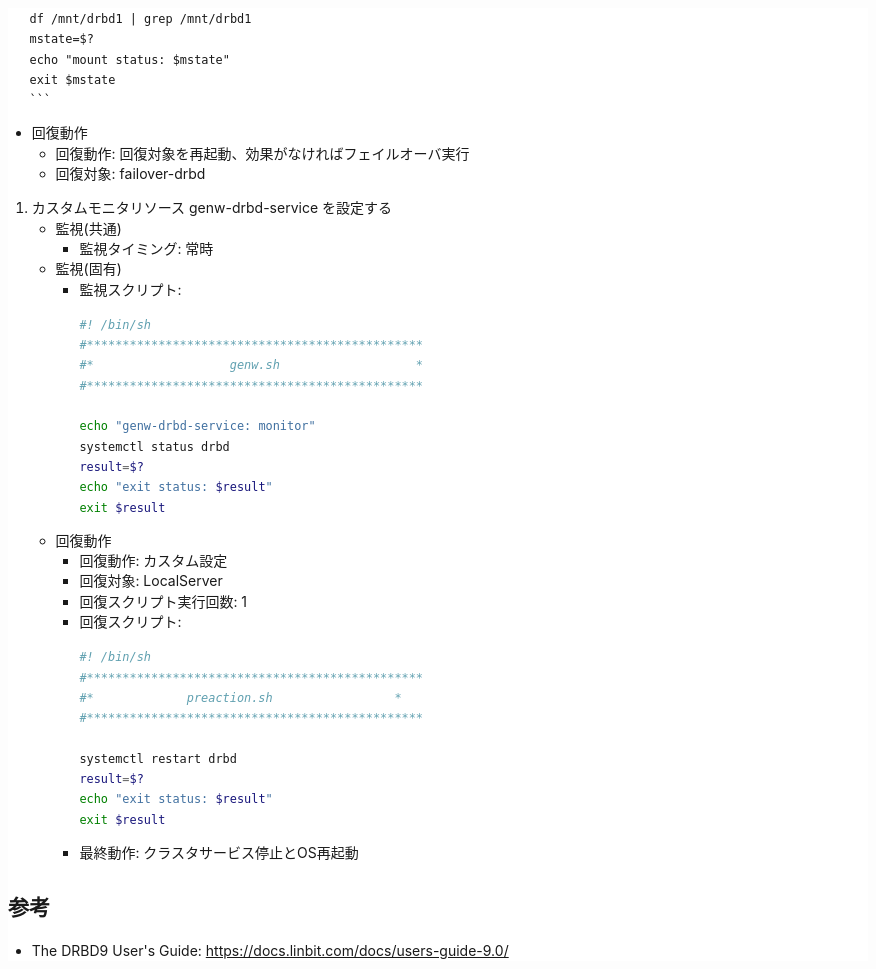        df /mnt/drbd1 | grep /mnt/drbd1
       mstate=$?
       echo "mount status: $mstate"
       exit $mstate
       ```
   - 回復動作
     - 回復動作: 回復対象を再起動、効果がなければフェイルオーバ実行
     - 回復対象: failover-drbd
1. カスタムモニタリソース genw-drbd-service を設定する
   - 監視(共通)
     - 監視タイミング: 常時
   - 監視(固有)
     - 監視スクリプト:
       ```sh
       #! /bin/sh
       #***********************************************
       #*                   genw.sh                   *
       #***********************************************

       echo "genw-drbd-service: monitor"
       systemctl status drbd
       result=$?
       echo "exit status: $result"
       exit $result
       ```
   - 回復動作
     - 回復動作: カスタム設定
     - 回復対象: LocalServer
     - 回復スクリプト実行回数: 1
     - 回復スクリプト:
       ```sh
       #! /bin/sh
       #***********************************************
       #*	          preaction.sh                 *
       #***********************************************

       systemctl restart drbd
       result=$?
       echo "exit status: $result"
       exit $result
       ```
     - 最終動作: クラスタサービス停止とOS再起動

参考
---

- The DRBD9 User's Guide: https://docs.linbit.com/docs/users-guide-9.0/
